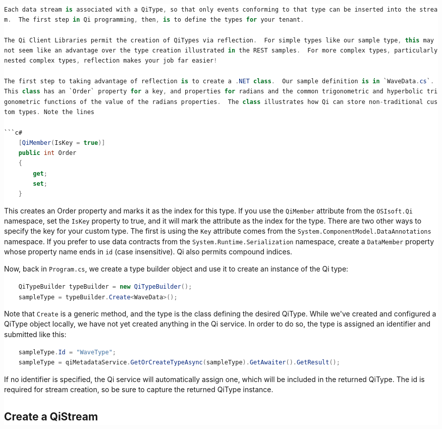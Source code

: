 ```C#
Each data stream is associated with a QiType, so that only events conforming to that type can be inserted into the stream.  The first step in Qi programming, then, is to define the types for your tenant.  

The Qi Client Libraries permit the creation of QiTypes via reflection.  For simple types like our sample type, this may not seem like an advantage over the type creation illustrated in the REST samples.  For more complex types, particularly nested complex types, reflection makes your job far easier!

The first step to taking advantage of reflection is to create a .NET class.  Our sample definition is in `WaveData.cs`.  This class has an `Order` property for a key, and properties for radians and the common trigonometric and hyperbolic trigonometric functions of the value of the radians properties.  The class illustrates how Qi can store non-traditional custom types. Note the lines

```c#
    [QiMember(IsKey = true)]
    public int Order
    {
        get;
        set;
    }
```

This creates an Order property and marks it as the index for this type.  If you use the `QiMember` attribute from the `OSIsoft.Qi` namespace, set the `IsKey` property to true, and it will mark the attribute as the index for the type.  There are two other ways to specify the key for your custom type.  The first is using the `Key` attribute comes from the `System.ComponentModel.DataAnnotations` namespace. If you prefer to use data contracts from the `System.Runtime.Serialization` namespace, create a `DataMember` property whose property name ends in `id` (case insensitive). Qi also permits compound indices.

Now, back in `Program.cs`, we create a type builder object and use it to create an instance of the Qi type:

```c#
    QiTypeBuilder typeBuilder = new QiTypeBuilder();
    sampleType = typeBuilder.Create<WaveData>();
```

Note that `Create` is a generic method, and the type is the class defining the desired QiType.  While we've created and configured a QiType object locally, we have not yet created anything in the Qi service.  In order to do so, the type is assigned an identifier and submitted like this:

```c#
    sampleType.Id = "WaveType";
    sampleType = qiMetadataService.GetOrCreateTypeAsync(sampleType).GetAwaiter().GetResult();
```
If no identifier is specified, the Qi service will automatically assign one, which will be included in the returned QiType.  The id is required for stream creation, so be sure to capture the returned QiType instance.


## Create a QiStream
